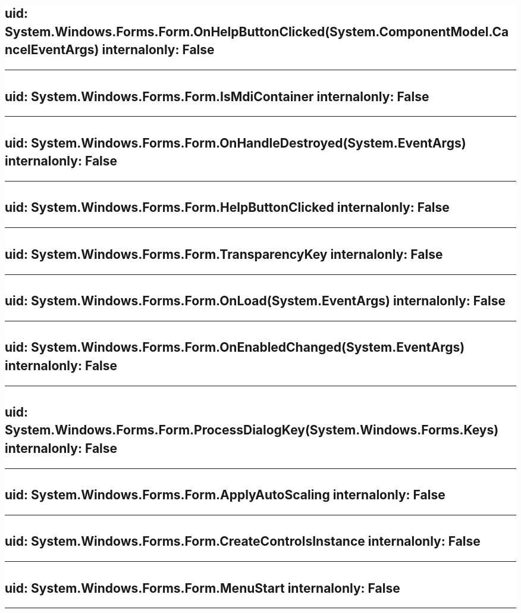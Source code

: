 uid: System.Windows.Forms.Form.OnHelpButtonClicked(System.ComponentModel.CancelEventArgs)
internalonly: False
---

---
uid: System.Windows.Forms.Form.IsMdiContainer
internalonly: False
---

---
uid: System.Windows.Forms.Form.OnHandleDestroyed(System.EventArgs)
internalonly: False
---

---
uid: System.Windows.Forms.Form.HelpButtonClicked
internalonly: False
---

---
uid: System.Windows.Forms.Form.TransparencyKey
internalonly: False
---

---
uid: System.Windows.Forms.Form.OnLoad(System.EventArgs)
internalonly: False
---

---
uid: System.Windows.Forms.Form.OnEnabledChanged(System.EventArgs)
internalonly: False
---

---
uid: System.Windows.Forms.Form.ProcessDialogKey(System.Windows.Forms.Keys)
internalonly: False
---

---
uid: System.Windows.Forms.Form.ApplyAutoScaling
internalonly: False
---

---
uid: System.Windows.Forms.Form.CreateControlsInstance
internalonly: False
---

---
uid: System.Windows.Forms.Form.MenuStart
internalonly: False
---

---